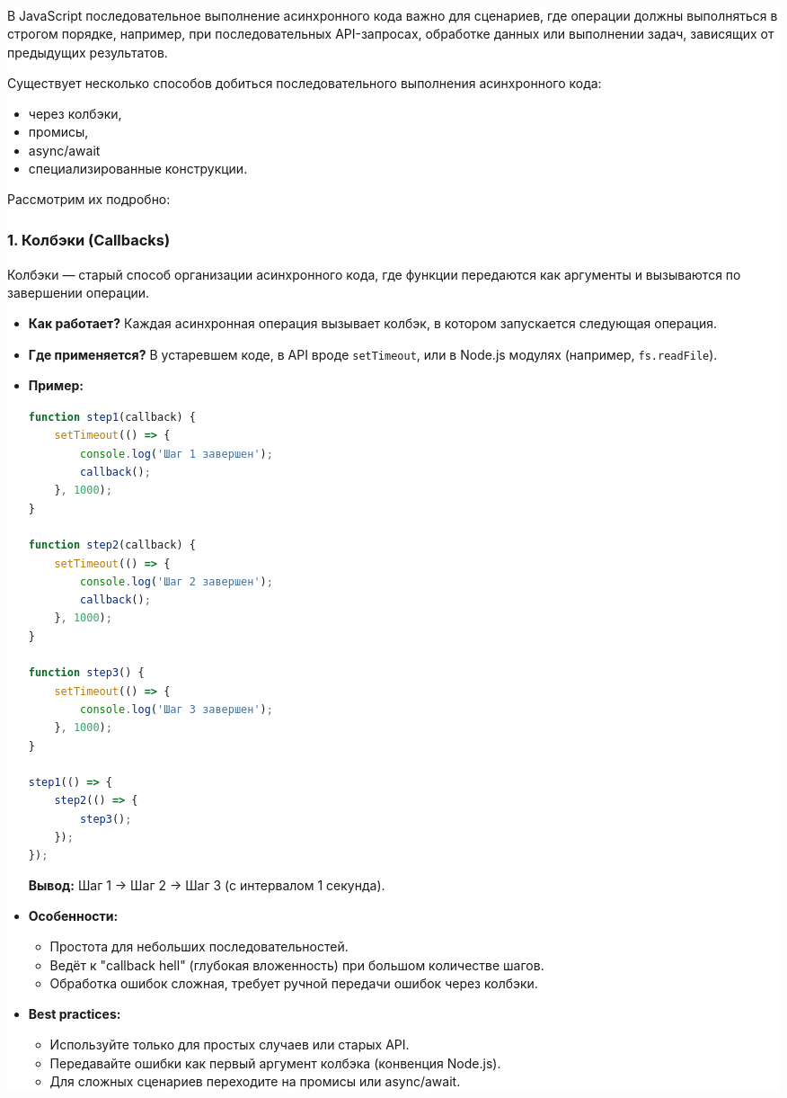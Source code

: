 В JavaScript последовательное выполнение асинхронного кода важно для сценариев, где операции должны выполняться в строгом порядке, например, при последовательных API-запросах, обработке данных или выполнении задач, зависящих от предыдущих результатов. 

Существует несколько способов добиться последовательного выполнения асинхронного кода: 
- через колбэки, 
- промисы, 
- async/await
- специализированные конструкции. 

Рассмотрим их подробно:

### 1. **Колбэки (Callbacks)**
Колбэки — старый способ организации асинхронного кода, где функции передаются как аргументы и вызываются по завершении операции.

- **Как работает?** Каждая асинхронная операция вызывает колбэк, в котором запускается следующая операция.
- **Где применяется?** В устаревшем коде, в API вроде `setTimeout`, или в Node.js модулях (например, `fs.readFile`).
- **Пример:**

  ```javascript
  function step1(callback) {
      setTimeout(() => {
          console.log('Шаг 1 завершен');
          callback();
      }, 1000);
  }

  function step2(callback) {
      setTimeout(() => {
          console.log('Шаг 2 завершен');
          callback();
      }, 1000);
  }

  function step3() {
      setTimeout(() => {
          console.log('Шаг 3 завершен');
      }, 1000);
  }

  step1(() => {
      step2(() => {
          step3();
      });
  });
  ```
  **Вывод:** Шаг 1 → Шаг 2 → Шаг 3 (с интервалом 1 секунда).

- **Особенности:**
  - Простота для небольших последовательностей.
  - Ведёт к "callback hell" (глубокая вложенность) при большом количестве шагов.
  - Обработка ошибок сложная, требует ручной передачи ошибок через колбэки.
- **Best practices:**
  - Используйте только для простых случаев или старых API.
  - Передавайте ошибки как первый аргумент колбэка (конвенция Node.js).
  - Для сложных сценариев переходите на промисы или async/await.
